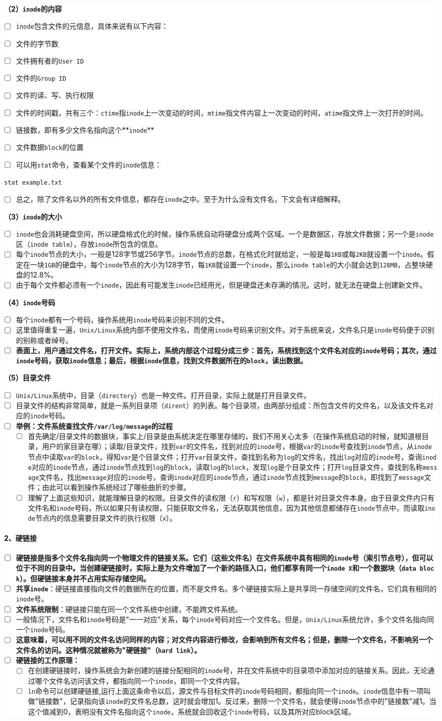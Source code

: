 **（2）`inode`的内容**

- [ ]  `inode`包含文件的元信息，具体来说有以下内容：
  - [ ] 文件的字节数
  - [ ] 文件拥有者的`User ID`
  - [ ] 文件的`Group ID`
  - [ ] 文件的读、写、执行权限
  - [ ] 文件的时间戳，共有三个：`ctime`指`inode`上一次变动的时间，`mtime`指文件内容上一次变动的时间，`atime`指文件上一次打开的时间。
  - [ ] 链接数，即有多少文件名指向这个**`inode`**
  - [ ] 文件数据`block`的位置

- [ ] 可以用`stat`命令，查看某个文件的`inode`信息：


```
stat example.txt
```

- [ ] 总之，除了文件名以外的所有文件信息，都存在`inode`之中。至于为什么没有文件名，下文会有详细解释。

**（3）`inode`的大小**

- [ ] `inode`也会消耗硬盘空间，所以硬盘格式化的时候，操作系统自动将硬盘分成两个区域。一个是数据区，存放文件数据；另一个是`inode`区（`inode table`），存放`inode`所包含的信息。
- [ ] 每个`inode`节点的大小，一般是128字节或256字节。`inode`节点的总数，在格式化时就给定，一般是每`1KB`或每`2KB`就设置一个`inode`。假定在一块`1GB`的硬盘中，每个`inode`节点的大小为128字节，每`1KB`就设置一个`inode`，那么`inode table`的大小就会达到`128MB`，占整块硬盘的12.8%。
- [ ] 由于每个文件都必须有一个`inode`，因此有可能发生`inode`已经用光，但是硬盘还未存满的情况。这时，就无法在硬盘上创建新文件。

**（4）`inode`号码**

- [ ] 每个`inode`都有一个号码，操作系统用`inode`号码来识别不同的文件。
- [ ] 这里值得重复一遍，`Unix/Linux`系统内部不使用文件名，而使用`inode`号码来识别文件。对于系统来说，文件名只是`inode`号码便于识别的别称或者绰号。
- [ ] **表面上，用户通过文件名，打开文件。实际上，系统内部这个过程分成三步：首先，系统找到这个文件名对应的`inode`号码；其次，通过`inode`号码，获取`inode`信息；最后，根据`inode`信息，找到文件数据所在的`block`，读出数据。**

**（5）目录文件**

- [ ] `Unix/Linux`系统中，目录（`directory`）也是一种文件。打开目录，实际上就是打开目录文件。
- [ ] 目录文件的结构非常简单，就是一系列目录项（`dirent`）的列表。每个目录项，由两部分组成：所包含文件的文件名，以及该文件名对应的`inode`号码。
- [ ] **举例：文件系统查找文件`/var/log/message`的过程**
  - [ ] 首先确定/目录文件的数据块，事实上/目录是由系统决定在哪里存储的，我们不用关心太多（在操作系统启动的时候，就知道根目录，用户的家目录在哪）；读取/目录文件，找到`var`的文件名，找到对应的`inode`号，根据`var`的`inode`号查找到`inode`节点，从`inode`节点中读取`var`的`block`，得知`var`是个目录文件；打开`var`目录文件，查找到名称为`log`的文件名，找出`log`对应的`inode`号，查询`inode`对应的`inode`节点，通过`inode`节点找到`log`的`block`，读取`log`的`block`，发现`log`是个目录文件；打开`log`目录文件，查找到名称`message`文件名，找出`message`对应的`inode`号，查询`inode`对应的`inode`节点，通过`inode`节点找到`message`的`block`，即找到了`message`文件；由此可以看到操作系统经过了哪些曲折的步骤。
  - [ ] 理解了上面这些知识，就能理解目录的权限。目录文件的读权限（`r`）和写权限（`w`），都是针对目录文件本身。由于目录文件内只有文件名和`inode`号码，所以如果只有读权限，只能获取文件名，无法获取其他信息，因为其他信息都储存在`inode`节点中，而读取`inode`节点内的信息需要目录文件的执行权限（`x`）。

####  2、硬链接

- [ ] **硬链接是指多个文件名指向同一个物理文件的链接关系。它们（这些文件名）在文件系统中具有相同的`inode`号（索引节点号），但可以位于不同的目录中。当创建硬链接时，实际上是为文件增加了一个新的路径入口，他们都享有同一个`inode X`和一个数据块（`data block`）。但硬链接本身并不占用实际存储空间。**
- [ ] **共享`inode`**：硬链接直接指向文件的数据所在的位置，而不是文件名。多个硬链接实际上是共享同一存储空间的文件名，它们具有相同的`inode`号。
- [ ] **文件系统限制**：硬链接只能在同一个文件系统中创建，不能跨文件系统。
- [ ] 一般情况下，文件名和`inode`号码是"一一对应"关系，每个`inode`号码对应一个文件名。但是，`Unix/Linux`系统允许，多个文件名指向同一个`inode`号码。
- [ ] **这意味着，可以用不同的文件名访问同样的内容；对文件内容进行修改，会影响到所有文件名；但是，删除一个文件名，不影响另一个文件名的访问。这种情况就被称为"硬链接"（`hard link`）。**
- [ ] **硬链接的工作原理：**
  - [ ] 在创建硬链接时，操作系统会为新创建的链接分配相同的`inode`号，并在文件系统中的目录项中添加对应的链接关系。因此，无论通过哪个文件名访问该文件，都指向同一个`inode`，即同一个文件内容。
  - [ ] `ln`命令可以创建硬链接,运行上面这条命令以后，源文件与目标文件的`inode`号码相同，都指向同一个`inode`。`inode`信息中有一项叫做"链接数"，记录指向该`inode`的文件名总数，这时就会增加1。反过来，删除一个文件名，就会使得`inode`节点中的"链接数"减1。当这个值减到0，表明没有文件名指向这个`inode`，系统就会回收这个`inode`号码，以及其所对应block区域。

